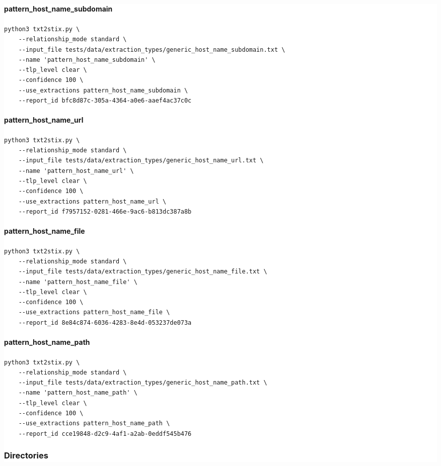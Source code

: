 #### pattern_host_name_subdomain

```shell
python3 txt2stix.py \
	--relationship_mode standard \
	--input_file tests/data/extraction_types/generic_host_name_subdomain.txt \
	--name 'pattern_host_name_subdomain' \
	--tlp_level clear \
	--confidence 100 \
	--use_extractions pattern_host_name_subdomain \
	--report_id bfc8d87c-305a-4364-a0e6-aaef4ac37c0c
```

#### pattern_host_name_url

```shell
python3 txt2stix.py \
	--relationship_mode standard \
	--input_file tests/data/extraction_types/generic_host_name_url.txt \
	--name 'pattern_host_name_url' \
	--tlp_level clear \
	--confidence 100 \
	--use_extractions pattern_host_name_url \
	--report_id f7957152-0281-466e-9ac6-b813dc387a8b
```

#### pattern_host_name_file

```shell
python3 txt2stix.py \
	--relationship_mode standard \
	--input_file tests/data/extraction_types/generic_host_name_file.txt \
	--name 'pattern_host_name_file' \
	--tlp_level clear \
	--confidence 100 \
	--use_extractions pattern_host_name_file \
	--report_id 8e84c874-6036-4283-8e4d-053237de073a
```

#### pattern_host_name_path

```shell
python3 txt2stix.py \
	--relationship_mode standard \
	--input_file tests/data/extraction_types/generic_host_name_path.txt \
	--name 'pattern_host_name_path' \
	--tlp_level clear \
	--confidence 100 \
	--use_extractions pattern_host_name_path \
	--report_id cce19848-d2c9-4af1-a2ab-0eddf545b476
```

### Directories
